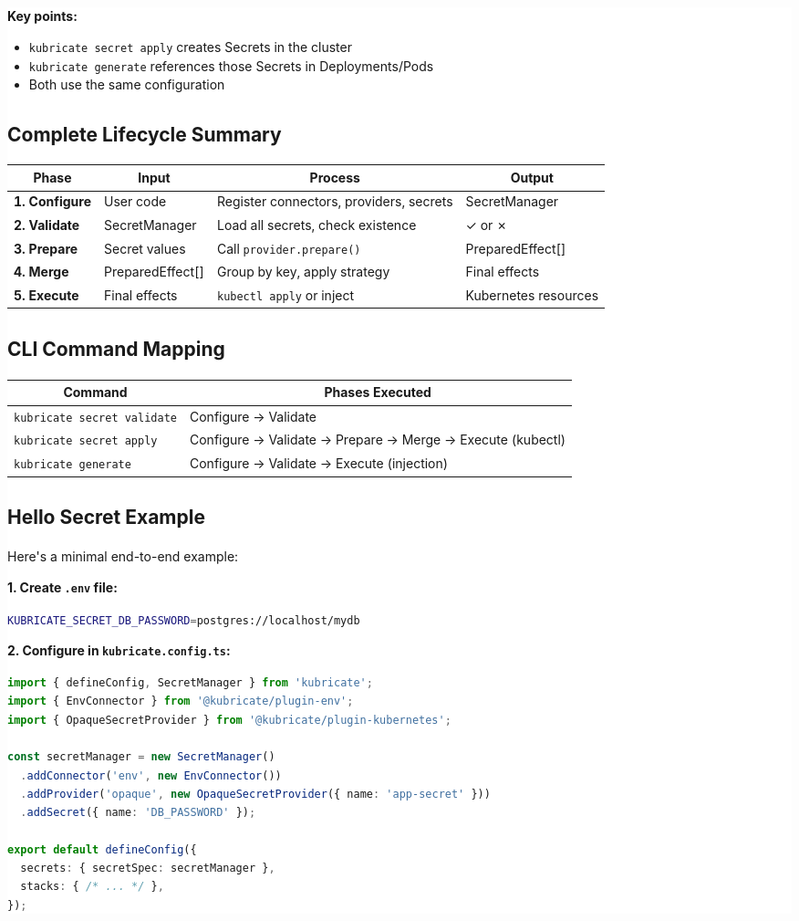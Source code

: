 **Key points:**
- `kubricate secret apply` creates Secrets in the cluster
- `kubricate generate` references those Secrets in Deployments/Pods
- Both use the same configuration

## Complete Lifecycle Summary

| Phase | Input | Process | Output |
|-------|-------|---------|--------|
| **1. Configure** | User code | Register connectors, providers, secrets | SecretManager |
| **2. Validate** | SecretManager | Load all secrets, check existence | ✓ or ✗ |
| **3. Prepare** | Secret values | Call `provider.prepare()` | PreparedEffect[] |
| **4. Merge** | PreparedEffect[] | Group by key, apply strategy | Final effects |
| **5. Execute** | Final effects | `kubectl apply` or inject | Kubernetes resources |

## CLI Command Mapping

| Command | Phases Executed |
|---------|-----------------|
| `kubricate secret validate` | Configure → Validate |
| `kubricate secret apply` | Configure → Validate → Prepare → Merge → Execute (kubectl) |
| `kubricate generate` | Configure → Validate → Execute (injection) |

## Hello Secret Example

Here's a minimal end-to-end example:

**1. Create `.env` file:**
```bash
KUBRICATE_SECRET_DB_PASSWORD=postgres://localhost/mydb
```

**2. Configure in `kubricate.config.ts`:**
```typescript
import { defineConfig, SecretManager } from 'kubricate';
import { EnvConnector } from '@kubricate/plugin-env';
import { OpaqueSecretProvider } from '@kubricate/plugin-kubernetes';

const secretManager = new SecretManager()
  .addConnector('env', new EnvConnector())
  .addProvider('opaque', new OpaqueSecretProvider({ name: 'app-secret' }))
  .addSecret({ name: 'DB_PASSWORD' });

export default defineConfig({
  secrets: { secretSpec: secretManager },
  stacks: { /* ... */ },
});
```
